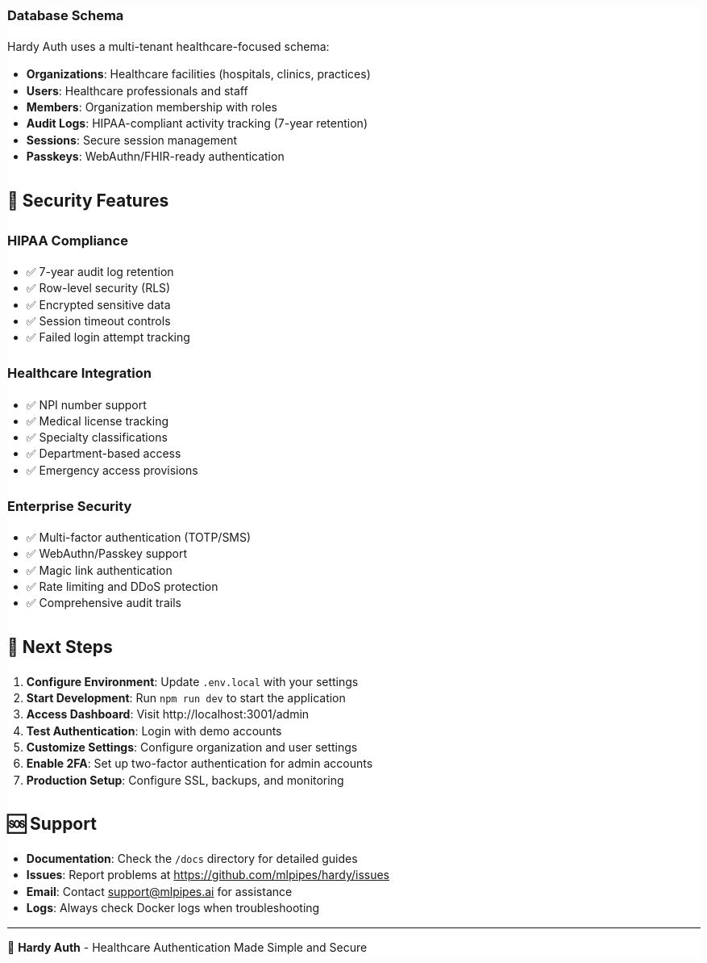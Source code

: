 
### Database Schema

Hardy Auth uses a multi-tenant healthcare-focused schema:

- **Organizations**: Healthcare facilities (hospitals, clinics, practices)
- **Users**: Healthcare professionals and staff
- **Members**: Organization membership with roles
- **Audit Logs**: HIPAA-compliant activity tracking (7-year retention)
- **Sessions**: Secure session management
- **Passkeys**: WebAuthn/FHIR-ready authentication

## 🔐 Security Features

### HIPAA Compliance
- ✅ 7-year audit log retention
- ✅ Row-level security (RLS)
- ✅ Encrypted sensitive data
- ✅ Session timeout controls
- ✅ Failed login attempt tracking

### Healthcare Integration
- ✅ NPI number support
- ✅ Medical license tracking
- ✅ Specialty classifications
- ✅ Department-based access
- ✅ Emergency access provisions

### Enterprise Security
- ✅ Multi-factor authentication (TOTP/SMS)
- ✅ WebAuthn/Passkey support
- ✅ Magic link authentication
- ✅ Rate limiting and DDoS protection
- ✅ Comprehensive audit trails

## 📝 Next Steps

1. **Configure Environment**: Update `.env.local` with your settings
2. **Start Development**: Run `npm run dev` to start the application
3. **Access Dashboard**: Visit http://localhost:3001/admin
4. **Test Authentication**: Login with demo accounts
5. **Customize Settings**: Configure organization and user settings
6. **Enable 2FA**: Set up two-factor authentication for admin accounts
7. **Production Setup**: Configure SSL, backups, and monitoring

## 🆘 Support

- **Documentation**: Check the `/docs` directory for detailed guides
- **Issues**: Report problems at https://github.com/mlpipes/hardy/issues
- **Email**: Contact support@mlpipes.ai for assistance
- **Logs**: Always check Docker logs when troubleshooting

---

🏥 **Hardy Auth** - Healthcare Authentication Made Simple and Secure